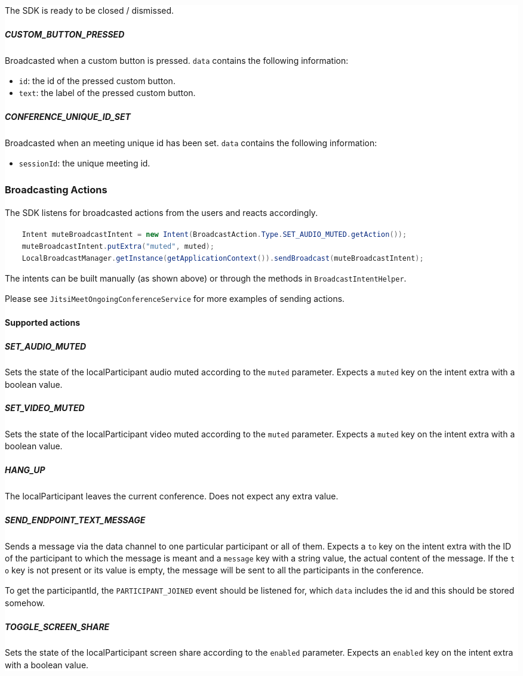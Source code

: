 The SDK is ready to be closed / dismissed.

##### CUSTOM_BUTTON_PRESSED

Broadcasted when a custom button is pressed. `data` contains the following information:

- `id`: the id of the pressed custom button.
- `text`: the label of the pressed custom button.

##### CONFERENCE_UNIQUE_ID_SET

Broadcasted when an meeting unique id has been set. `data` contains the following information:

- `sessionId`: the unique meeting id.

### Broadcasting Actions

The SDK listens for broadcasted actions from the users and reacts accordingly.

```java
    Intent muteBroadcastIntent = new Intent(BroadcastAction.Type.SET_AUDIO_MUTED.getAction());
    muteBroadcastIntent.putExtra("muted", muted);
    LocalBroadcastManager.getInstance(getApplicationContext()).sendBroadcast(muteBroadcastIntent);
 ```

The intents can be built manually (as shown above) or through the methods in `BroadcastIntentHelper`.

Please see `JitsiMeetOngoingConferenceService` for more examples of sending actions.

#### Supported actions

##### SET_AUDIO_MUTED
Sets the state of the localParticipant audio muted according to the `muted` parameter.
Expects a `muted` key on the intent extra with a boolean value.

##### SET_VIDEO_MUTED
Sets the state of the localParticipant video muted according to the `muted` parameter.
Expects a `muted` key on the intent extra with a boolean value.

##### HANG_UP
The localParticipant leaves the current conference.
Does not expect any extra value.

##### SEND_ENDPOINT_TEXT_MESSAGE
Sends a message via the data channel to one particular participant or all of them.
Expects a `to` key on the intent extra with the ID of the participant to which the message 
is meant and a `message` key with a string value, the actual content of the message. 
If the `to` key is not present or its value is empty, the message will be sent 
to all the participants in the conference.

To get the participantId, the `PARTICIPANT_JOINED` event should be listened for,
which `data` includes the id and this should be stored somehow.

##### TOGGLE_SCREEN_SHARE
Sets the state of the localParticipant screen share according to the `enabled` parameter.
Expects an `enabled` key on the intent extra with a boolean value.
